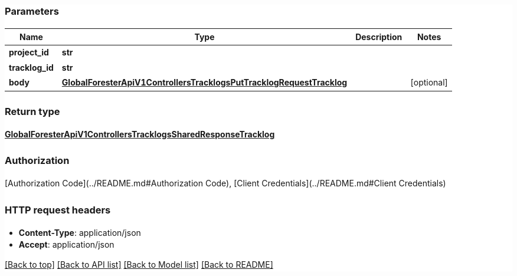 ### Parameters

Name | Type | Description  | Notes
------------- | ------------- | ------------- | -------------
 **project_id** | **str**|  | 
 **tracklog_id** | **str**|  | 
 **body** | [**GlobalForesterApiV1ControllersTracklogsPutTracklogRequestTracklog**](GlobalForesterApiV1ControllersTracklogsPutTracklogRequestTracklog.md)|  | [optional] 

### Return type

[**GlobalForesterApiV1ControllersTracklogsSharedResponseTracklog**](GlobalForesterApiV1ControllersTracklogsSharedResponseTracklog.md)

### Authorization

[Authorization Code](../README.md#Authorization Code), [Client Credentials](../README.md#Client Credentials)

### HTTP request headers

 - **Content-Type**: application/json
 - **Accept**: application/json

[[Back to top]](#) [[Back to API list]](../README.md#documentation-for-api-endpoints) [[Back to Model list]](../README.md#documentation-for-models) [[Back to README]](../README.md)

